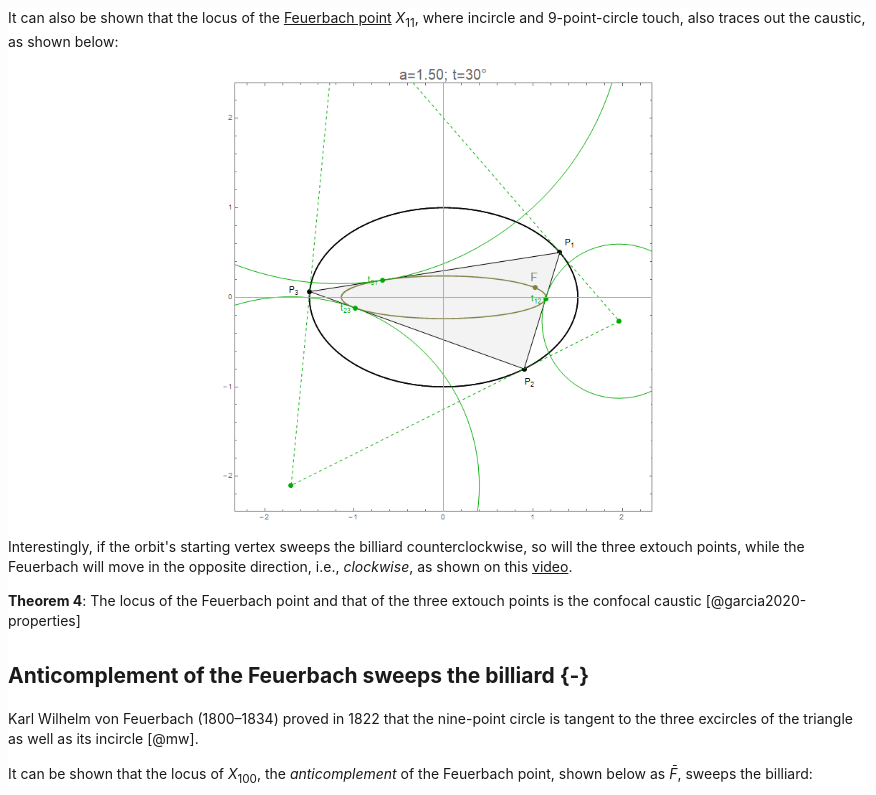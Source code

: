 It can also be shown that the locus of the [Feuerbach point](https://en.wikipedia.org/wiki/Feuerbach_point) $X_{11}$, where incircle and 9-point-circle touch, also traces out the caustic, as shown below:

<img src="pics/caustic30.png" width="50%" style="display: block; margin: auto;" />

Interestingly, if the orbit's starting vertex sweeps the billiard counterclockwise, so will the three extouch points, while the Feuerbach will move in the opposite direction, i.e., *clockwise*, as shown on this [video](https://youtu.be/1gYb5Y3-rQI).

**Theorem 4**: The locus of the Feuerbach point and that of the three extouch points is the confocal caustic [@garcia2020-properties]

## Anticomplement of the Feuerbach sweeps the billiard {-}

Karl Wilhelm von Feuerbach (1800–1834) proved in 1822 that the nine-point circle is tangent to the three excircles of the triangle as well as its incircle [@mw].



It can be shown that the locus of $X_{100}$, the *anticomplement* of the Feuerbach point, shown below as $\bar{F}$, sweeps the billiard:
